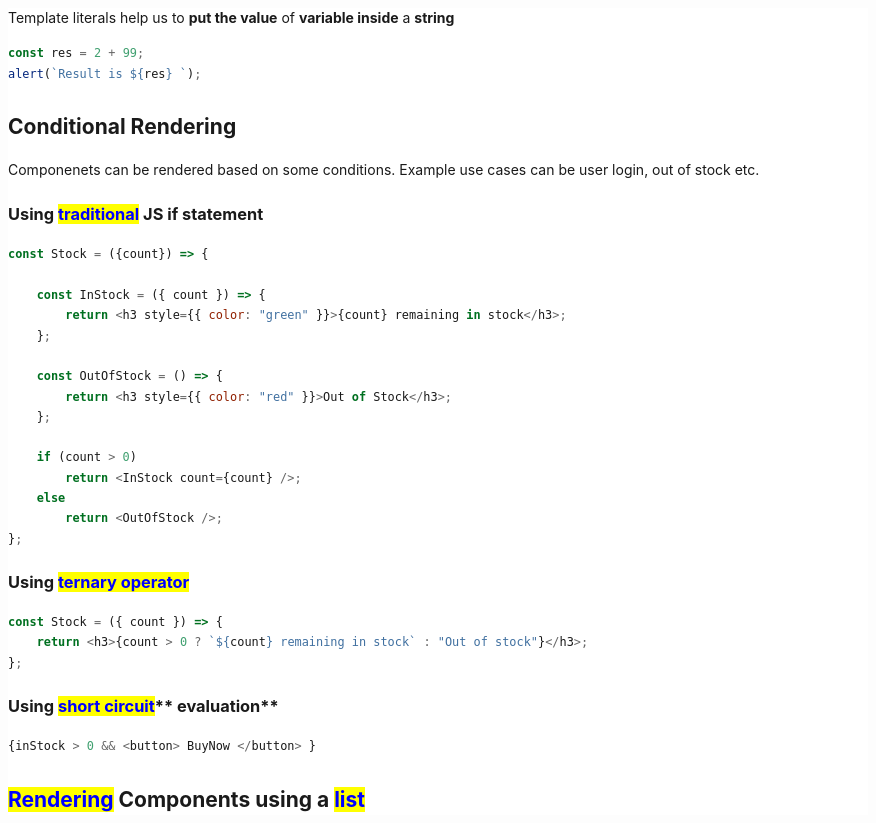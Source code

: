 Template literals help us to **put the value** of **variable inside** a **string**

```jsx
const res = 2 + 99;
alert(`Result is ${res} `);
```

## Conditional Rendering <a href="#_e2s6p2cdxbkh" id="_e2s6p2cdxbkh"></a>

Componenets can be rendered based on some conditions. Example use cases can be user login, out of stock etc.&#x20;

### Using <mark style="color:blue;">traditional</mark> JS if statement

```javascript
const Stock = ({count}) => {

    const InStock = ({ count }) => {
        return <h3 style={{ color: "green" }}>{count} remaining in stock</h3>;
    };
    
    const OutOfStock = () => {
        return <h3 style={{ color: "red" }}>Out of Stock</h3>;
    };
    
    if (count > 0) 
        return <InStock count={count} />;
    else 
        return <OutOfStock />;
};
```

### Using <mark style="color:blue;">ternary operator</mark>

```javascript
const Stock = ({ count }) => {
    return <h3>{count > 0 ? `${count} remaining in stock` : "Out of stock"}</h3>;
};
```

### Using <mark style="color:blue;">**short circuit**</mark>** evaluation**

```javascript
{inStock > 0 && <button> BuyNow </button> }
```

## <mark style="color:blue;">Rendering</mark> Components using a <mark style="color:blue;">list</mark> <a href="#_kn559m5bttt" id="_kn559m5bttt"></a>
